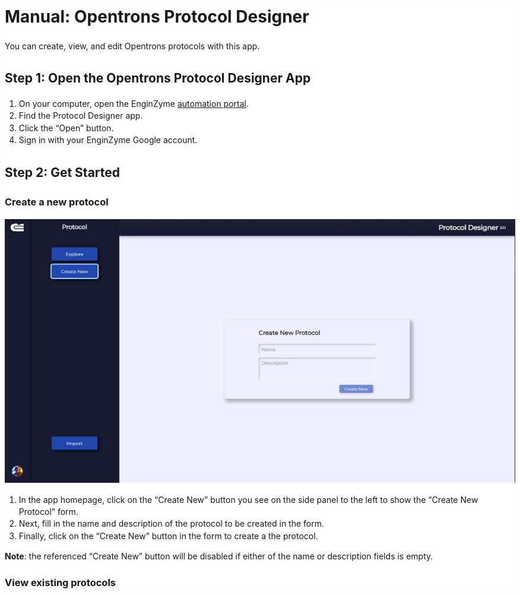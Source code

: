 # Manual: Opentrons Protocol Designer

You can create, view, and edit Opentrons protocols with this app.

## Step 1: Open the Opentrons Protocol Designer App

1. On your computer, open the EnginZyme [automation portal](http://lab.enginzyme.com/).
2. Find the Protocol Designer app.
3. Click the “Open” button.
4. Sign in with your EnginZyme Google account.

## Step 2: Get Started

### Create a new protocol

![image](client/public/assets/image(17).png)
1. In the app homepage, click on the “Create New” button you see on the side panel to the left to show the “Create New Protocol” form.
2. Next, fill in the name and description of the protocol to be created in the form.
3. Finally, click on the “Create New” button in the form to create a the protocol. 

**Note**: the referenced “Create New” button will be disabled if either of the name or description fields is empty.

### View existing protocols

